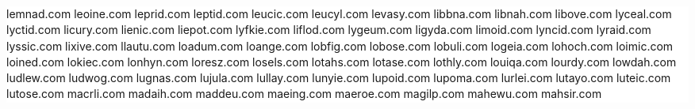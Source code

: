 lemnad.com
leoine.com
leprid.com
leptid.com
leucic.com
leucyl.com
levasy.com
libbna.com
libnah.com
libove.com
lyceal.com
lyctid.com
licury.com
lienic.com
liepot.com
lyfkie.com
liflod.com
lygeum.com
ligyda.com
limoid.com
lyncid.com
lyraid.com
lyssic.com
lixive.com
llautu.com
loadum.com
loange.com
lobfig.com
lobose.com
lobuli.com
logeia.com
lohoch.com
loimic.com
loined.com
lokiec.com
lonhyn.com
loresz.com
losels.com
lotahs.com
lotase.com
lothly.com
louiqa.com
lourdy.com
lowdah.com
ludlew.com
ludwog.com
lugnas.com
lujula.com
lullay.com
lunyie.com
lupoid.com
lupoma.com
lurlei.com
lutayo.com
luteic.com
lutose.com
macrli.com
madaih.com
maddeu.com
maeing.com
maeroe.com
magilp.com
mahewu.com
mahsir.com